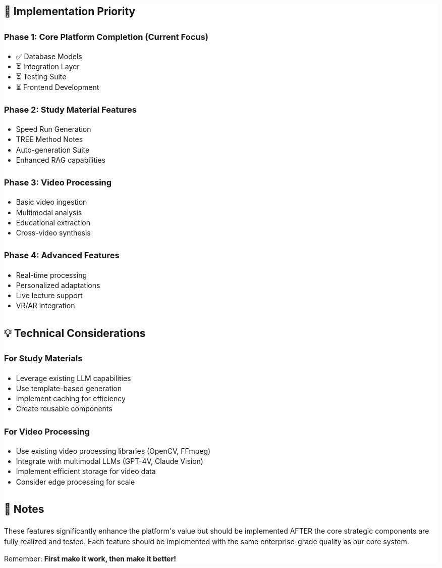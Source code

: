 ## 🔧 Implementation Priority

### Phase 1: Core Platform Completion (Current Focus)
- ✅ Database Models
- ⏳ Integration Layer
- ⏳ Testing Suite
- ⏳ Frontend Development

### Phase 2: Study Material Features
- Speed Run Generation
- TREE Method Notes
- Auto-generation Suite
- Enhanced RAG capabilities

### Phase 3: Video Processing
- Basic video ingestion
- Multimodal analysis
- Educational extraction
- Cross-video synthesis

### Phase 4: Advanced Features
- Real-time processing
- Personalized adaptations
- Live lecture support
- VR/AR integration

## 💡 Technical Considerations

### For Study Materials
- Leverage existing LLM capabilities
- Use template-based generation
- Implement caching for efficiency
- Create reusable components

### For Video Processing
- Use existing video processing libraries (OpenCV, FFmpeg)
- Integrate with multimodal LLMs (GPT-4V, Claude Vision)
- Implement efficient storage for video data
- Consider edge processing for scale

## 📝 Notes

These features significantly enhance the platform's value but should be implemented AFTER the core strategic components are fully realized and tested. Each feature should be implemented with the same enterprise-grade quality as our core system.

Remember: **First make it work, then make it better!**
